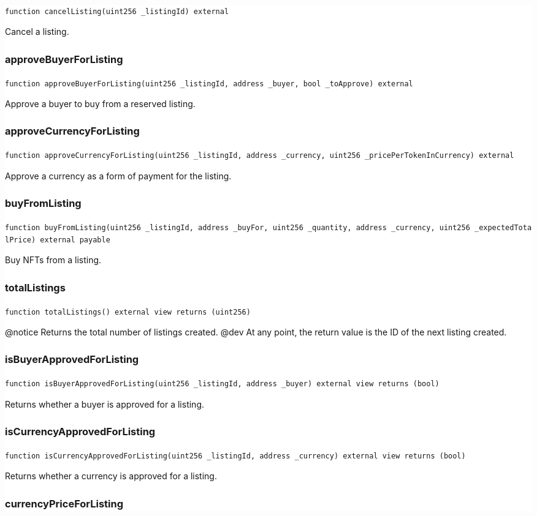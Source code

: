 ```solidity
function cancelListing(uint256 _listingId) external
```

Cancel a listing.

### approveBuyerForListing

```solidity
function approveBuyerForListing(uint256 _listingId, address _buyer, bool _toApprove) external
```

Approve a buyer to buy from a reserved listing.

### approveCurrencyForListing

```solidity
function approveCurrencyForListing(uint256 _listingId, address _currency, uint256 _pricePerTokenInCurrency) external
```

Approve a currency as a form of payment for the listing.

### buyFromListing

```solidity
function buyFromListing(uint256 _listingId, address _buyFor, uint256 _quantity, address _currency, uint256 _expectedTotalPrice) external payable
```

Buy NFTs from a listing.

### totalListings

```solidity
function totalListings() external view returns (uint256)
```

@notice Returns the total number of listings created.
 @dev At any point, the return value is the ID of the next listing created.

### isBuyerApprovedForListing

```solidity
function isBuyerApprovedForListing(uint256 _listingId, address _buyer) external view returns (bool)
```

Returns whether a buyer is approved for a listing.

### isCurrencyApprovedForListing

```solidity
function isCurrencyApprovedForListing(uint256 _listingId, address _currency) external view returns (bool)
```

Returns whether a currency is approved for a listing.

### currencyPriceForListing
